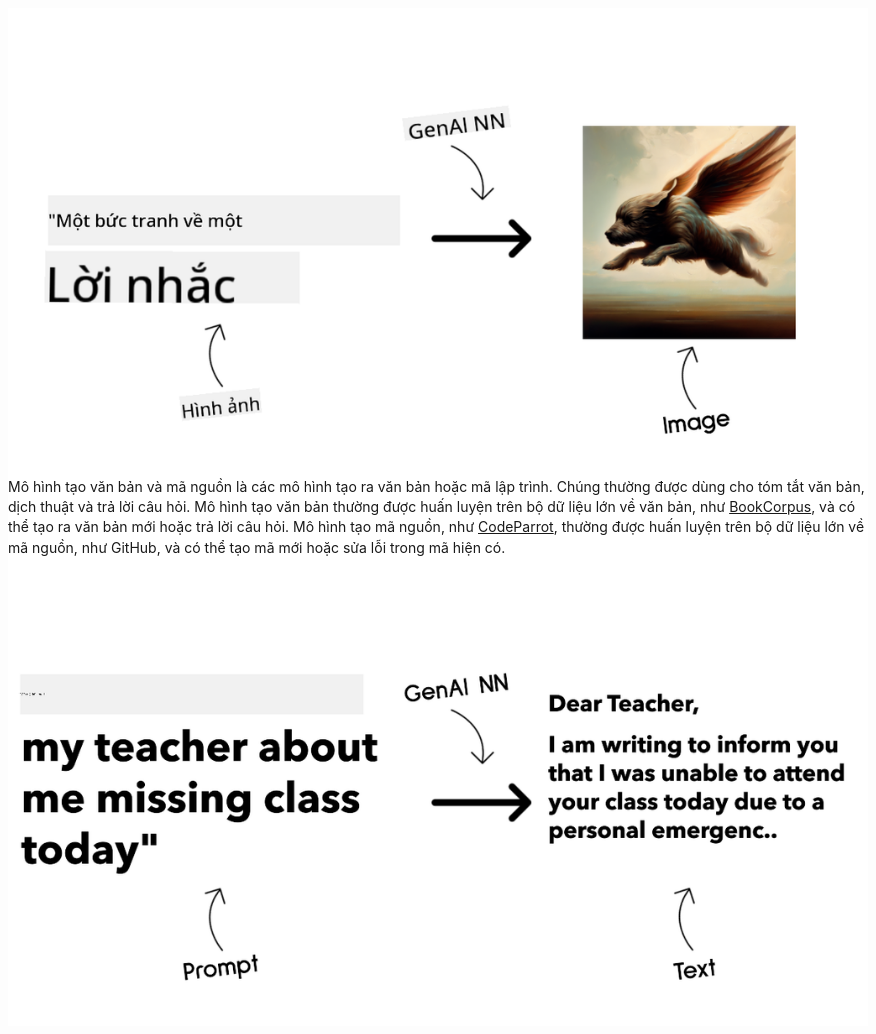 ![Image generation](../../../translated_images/Image.349c080266a763fd255b840a921cd8fc526ed78dc58708fa569ff1873d302345.vi.png)

Mô hình tạo văn bản và mã nguồn là các mô hình tạo ra văn bản hoặc mã lập trình. Chúng thường được dùng cho tóm tắt văn bản, dịch thuật và trả lời câu hỏi. Mô hình tạo văn bản thường được huấn luyện trên bộ dữ liệu lớn về văn bản, như [BookCorpus](https://www.cv-foundation.org/openaccess/content_iccv_2015/html/Zhu_Aligning_Books_and_ICCV_2015_paper.html?WT.mc_id=academic-105485-koreyst), và có thể tạo ra văn bản mới hoặc trả lời câu hỏi. Mô hình tạo mã nguồn, như [CodeParrot](https://huggingface.co/codeparrot?WT.mc_id=academic-105485-koreyst), thường được huấn luyện trên bộ dữ liệu lớn về mã nguồn, như GitHub, và có thể tạo mã mới hoặc sửa lỗi trong mã hiện có.

![Text and code generation](../../../translated_images/Text.a8c0cf139e5cc2a0cd3edaba8d675103774e6ddcb3c9fc5a98bb17c9a450e31d.vi.png)
